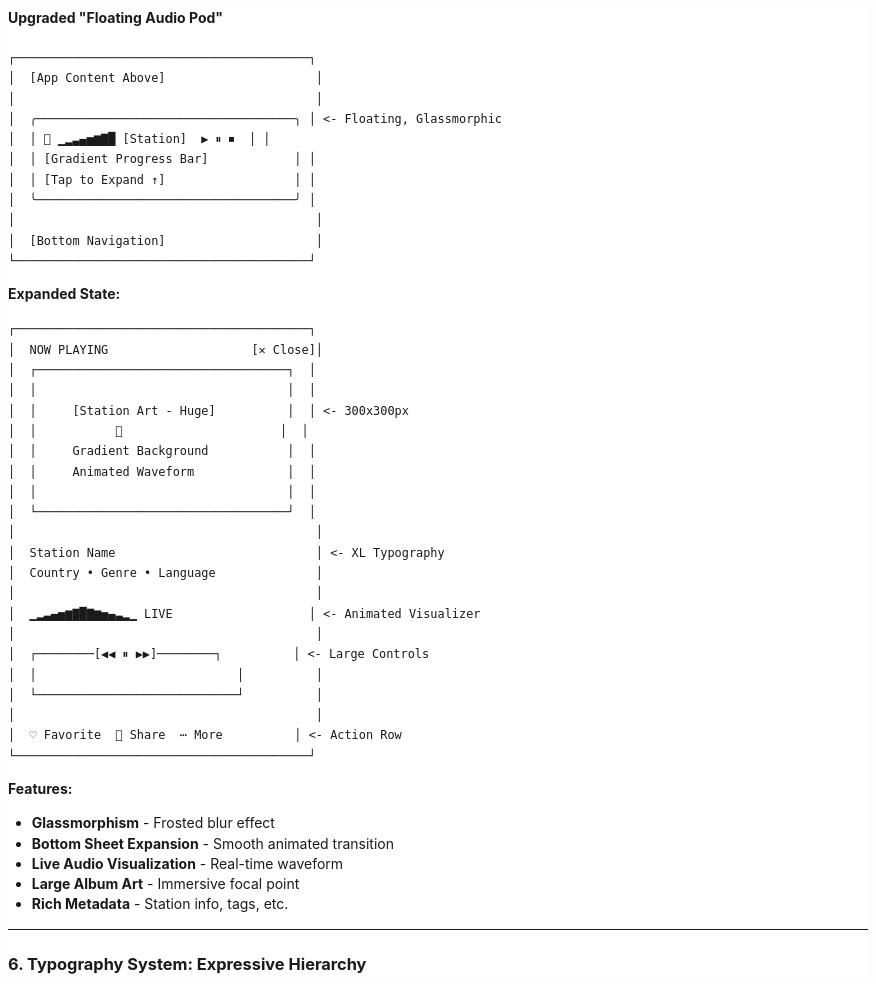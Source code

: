 #### Upgraded "Floating Audio Pod"

```
┌─────────────────────────────────────────┐
│  [App Content Above]                     │
│                                          │
│  ╭────────────────────────────────────╮ │ <- Floating, Glassmorphic
│  │ 🎵 ▁▂▃▄▅▆▇█ [Station]  ▶ ⏸ ⏹  │ │
│  │ [Gradient Progress Bar]            │ │
│  │ [Tap to Expand ↑]                  │ │
│  ╰────────────────────────────────────╯ │
│                                          │
│  [Bottom Navigation]                     │
└─────────────────────────────────────────┘
```

**Expanded State:**
```
┌─────────────────────────────────────────┐
│  NOW PLAYING                    [✕ Close]│
│  ┌───────────────────────────────────┐  │
│  │                                   │  │
│  │     [Station Art - Huge]          │  │ <- 300x300px
│  │           🎵                      │  │
│  │     Gradient Background           │  │
│  │     Animated Waveform             │  │
│  │                                   │  │
│  └───────────────────────────────────┘  │
│                                          │
│  Station Name                            │ <- XL Typography
│  Country • Genre • Language              │
│                                          │
│  ▁▂▃▄▅▆▇█▇▆▅▄▃▂▁ LIVE                   │ <- Animated Visualizer
│                                          │
│  ┌────────[◀◀ ⏸ ▶▶]────────┐          │ <- Large Controls
│  │                            │          │
│  └────────────────────────────┘          │
│                                          │
│  ♡ Favorite  🔗 Share  ⋯ More          │ <- Action Row
└─────────────────────────────────────────┘
```

**Features:**
- **Glassmorphism** - Frosted blur effect
- **Bottom Sheet Expansion** - Smooth animated transition
- **Live Audio Visualization** - Real-time waveform
- **Large Album Art** - Immersive focal point
- **Rich Metadata** - Station info, tags, etc.

---

### 6. **Typography System: Expressive Hierarchy**
